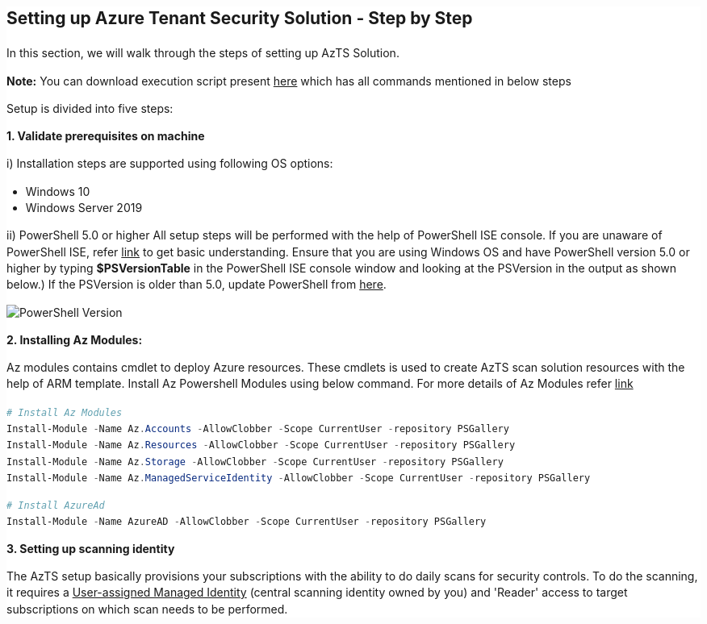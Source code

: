 ## Setting up Azure Tenant Security Solution - Step by Step
In this section, we will walk through the steps of setting up AzTS Solution.


**Note:** You can download execution script present [here](../Scripts/ExecutionScript.ps1?raw=1) which has all commands mentioned in below steps


Setup is divided into five steps:

**1. Validate prerequisites on machine**  

  i) Installation steps are supported using following OS options: 	

  - Windows 10
  - Windows Server 2019

  ii) PowerShell 5.0 or higher
  All setup steps will be performed with the help of PowerShell ISE console. If you are unaware of PowerShell ISE, refer [link](PowerShellTips.md) to get basic understanding.
  Ensure that you are using Windows OS and have PowerShell version 5.0 or higher by typing **$PSVersionTable** in the PowerShell ISE console window and looking at the PSVersion in the output as shown below.) 
  If the PSVersion is older than 5.0, update PowerShell from [here](https://www.microsoft.com/en-us/download/details.aspx?id=54616).  

  ![PowerShell Version](../Images/00_PS_Version.png)


**2. Installing Az Modules:**

Az modules contains cmdlet to deploy Azure resources. These cmdlets is used to create AzTS scan solution resources with the help of ARM template.
Install Az Powershell Modules using below command. 
For more details of Az Modules refer [link](https://docs.microsoft.com/en-us/powershell/azure/install-az-ps)

``` Powershell
# Install Az Modules
Install-Module -Name Az.Accounts -AllowClobber -Scope CurrentUser -repository PSGallery
Install-Module -Name Az.Resources -AllowClobber -Scope CurrentUser -repository PSGallery
Install-Module -Name Az.Storage -AllowClobber -Scope CurrentUser -repository PSGallery
Install-Module -Name Az.ManagedServiceIdentity -AllowClobber -Scope CurrentUser -repository PSGallery
```

``` Powershell
# Install AzureAd 
Install-Module -Name AzureAD -AllowClobber -Scope CurrentUser -repository PSGallery
```

**3. Setting up scanning identity**  

The AzTS setup basically provisions your subscriptions with the ability to do daily scans for security controls.
To do the scanning, it requires a [User-assigned Managed Identity](https://docs.microsoft.com/en-us/azure/active-directory/managed-identities-azure-resources/overview) (central scanning identity owned by you) and 'Reader' access to target subscriptions on which scan needs to be performed. 
